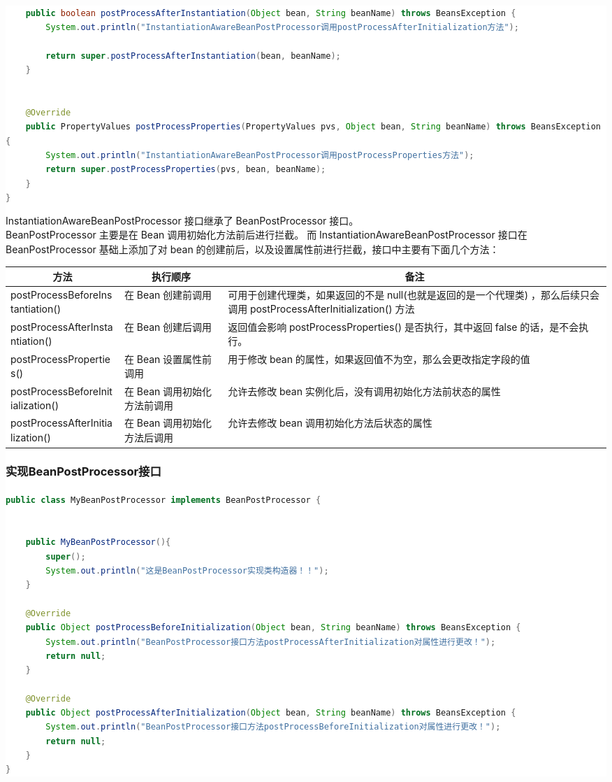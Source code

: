 ```java
    public boolean postProcessAfterInstantiation(Object bean, String beanName) throws BeansException {
        System.out.println("InstantiationAwareBeanPostProcessor调用postProcessAfterInitialization方法");

        return super.postProcessAfterInstantiation(bean, beanName);
    }


    @Override
    public PropertyValues postProcessProperties(PropertyValues pvs, Object bean, String beanName) throws BeansException {
        System.out.println("InstantiationAwareBeanPostProcessor调用postProcessProperties方法");
        return super.postProcessProperties(pvs, bean, beanName);
    }
}
```

InstantiationAwareBeanPostProcessor 接口继承了 BeanPostProcessor 接口。   
BeanPostProcessor 主要是在 Bean 调用初始化方法前后进行拦截。  而 InstantiationAwareBeanPostProcessor 接口在 BeanPostProcessor 基础上添加了对 bean 的创建前后，以及设置属性前进行拦截，接口中主要有下面几个方法：

| 方法                              | 执行顺序                     | 备注                                                         |
| --------------------------------- | ---------------------------- | ------------------------------------------------------------ |
| postProcessBeforeInstantiation()  | 在 Bean 创建前调用           | 可用于创建代理类，如果返回的不是 null(也就是返回的是一个代理类) ，那么后续只会调用 postProcessAfterInitialization() 方法 |
| postProcessAfterInstantiation()   | 在 Bean 创建后调用           | 返回值会影响 postProcessProperties() 是否执行，其中返回 false 的话，是不会执行。 |
| postProcessProperties()           | 在 Bean 设置属性前调用       | 用于修改 bean 的属性，如果返回值不为空，那么会更改指定字段的值 |
| postProcessBeforeInitialization() | 在 Bean 调用初始化方法前调用 | 允许去修改 bean 实例化后，没有调用初始化方法前状态的属性     |
| postProcessAfterInitialization()  | 在 Bean 调用初始化方法后调用 | 允许去修改 bean 调用初始化方法后状态的属性                   |

### 实现BeanPostProcessor接口

```java
public class MyBeanPostProcessor implements BeanPostProcessor {


    public MyBeanPostProcessor(){
        super();
        System.out.println("这是BeanPostProcessor实现类构造器！！");
    }

    @Override
    public Object postProcessBeforeInitialization(Object bean, String beanName) throws BeansException {
        System.out.println("BeanPostProcessor接口方法postProcessAfterInitialization对属性进行更改！");
        return null;
    }

    @Override
    public Object postProcessAfterInitialization(Object bean, String beanName) throws BeansException {
        System.out.println("BeanPostProcessor接口方法postProcessBeforeInitialization对属性进行更改！");
        return null;
    }
}
```
